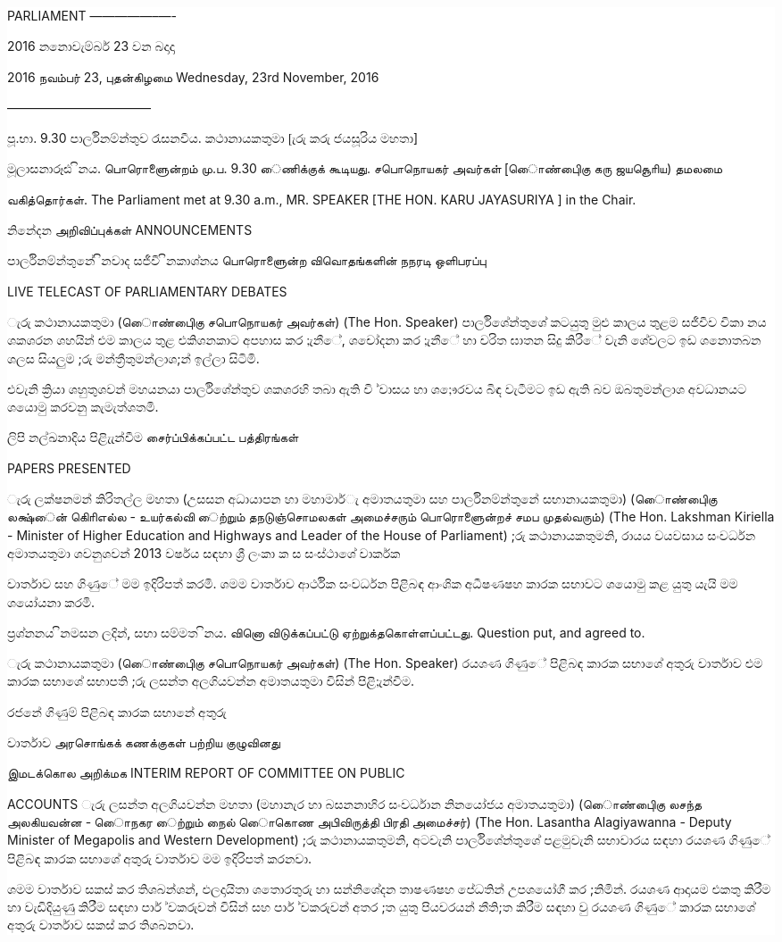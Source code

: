 PARLIAMENT —————–—-

2016 නනොවැම්බර් 23 වන බදාදා

2016 நவம்பர் 23, புதன்கிழமை Wednesday, 23rd November, 2016

—————————–——

පූ.භා. 9.30 පාර්ලිනම්න්තුව රැසනවීය. කථානායකතුමා [ැරු කරු ජයසූරිය මහතා]

මූලාසනාරූඪ ිනය. பொரொளுைன்றம் மு.ப. 9.30 ைணிக்குக் கூடியது. சபொநொயகர் அவர்கள் [ைொண்புைிகு கரு ஜயசூொிய) தமலமை

வகித்தொர்கள். The Parliament met at 9.30 a.m., MR. SPEAKER [THE HON. KARU JAYASURIYA ] in the Chair.

නිනේදන அறிவிப்புக்கள் ANNOUNCEMENTS

පාර්ලිනම්න්තුනේ ිනවාද සජීවී ිනකාශ්නය பொரொளுைன்ற விவொதங்களின் நநரடி ஒளிபரப்பு

LIVE TELECAST OF PARLIAMENTARY DEBATES

ැරු කථානායකතුමා (ைொண்புைிகு சபொநொயகர் அவர்கள்) (The Hon. Speaker) පාර්ලිශේන්තුශේ කටයුතු මුළු කාලය තුළම සජීවීව විකා නය ශකශරන ශහයින් එම කාලය තුළ එකිශනකාට අපහාස කර ;ැනීේ, ශචෝදනා කර ;ැනීේ හා චරිත ඝාතන සිදු කිරීේ වැනි ශේවලට ඉඩ ශනොතබන ශලස සියලුම ;රු මන්ත්‍රීතුමන්ලාශ;න් ඉල්ලා සිටිමි.

එවැනි ක්‍රියා ශහුතුශවන් මහයනයා පාර්ලිශේන්තුව ශකශරහි තබා ඇති වි ්වාසය හා ශ;ෞරවය බිඳ වැටීමට ඉඩ ඇති බව ඔබතුමන්ලාශ අවධානයට ශයොමු කරවනු කැමැත්ශතමි.

ලිපි නල්ඛනාදිය පිළිැැන්වීම சைர்ப்பிக்கப்பட்ட பத்திரங்கள்

PAPERS PRESENTED

ැරු ලක්ෂනමන් කිරිතල්ල මහතා (උසසන අධායාපන හා මහාමාර්ැ අමාතයතුමා සහ පාර්ලිනම්න්තුනේ සභානායකතුමා) (ைொண்புைிகு லக்ஷ்ைன் கிொிஎல்ல - உயர்கல்வி ைற்றும் தநடுஞ்சொமலகள் அமைச்சரும் பொரொளுைன்றச் சமப முதல்வரும்) (The Hon. Lakshman Kiriella - Minister of Higher Education and Highways and Leader of the House of Parliament) ;රු කථානායකතුමනි, රායය වයවසාය සංවර්ධන අමාතයතුමා ශවනුශවන් 2013 වර්ෂය සඳහා ශ්‍රී ලංකා ක ස සංස්ථාශේ වාර්කක

වාර්තාව සහ ගිණුේ මම ඉදිරිපත් කරමි. ශමම වාර්තාව ආර්ථික සංවර්ධන පිළිබඳ ආංශික අධීෂණෂහ කාරක සභාවට ශයොමු කළ යුතු යැයි මම ශයෝයනා කරමි.

ප්‍රශ්නනය ිනමසන ලදින්, සභා සම්මත ිනය. வினொ விடுக்கப்பட்டு ஏற்றுக்தகொள்ளப்பட்டது. Question put, and agreed to.

ැරු කථානායකතුමා (ைொண்புைிகு சபொநொயகர் அவர்கள்) (The Hon. Speaker) රයශණ ගිණුේ පිළිබඳ කාරක සභාශේ අතුරු වාර්තාව එම කාරක සභාශේ සභාපති ;රු ලසන්ත අලගියවන්න අමාතයතුමා විසින් පිළි;ැන්වීම.

රජනේ ගිණුම් පිළිබඳ කාරක සභානේ අතුරු

වාර්තාව அரசொங்கக் கணக்குகள் பற்றிய குழுவினது

இமடக்கொல அறிக்மக INTERIM REPORT OF COMMITTEE ON PUBLIC

ACCOUNTS ැරු ලසන්ත අලගියවන්න මහතා (මහානැර හා බසනනාහිර සංවර්ධාන නිනයෝජය අමාතයතුමා) (ைொண்புைிகு லசந்த அலகியவன்ன - ைொநகர ைற்றும் நைல் ைொகொண அபிவிருத்தி பிரதி அமைச்சர்) (The Hon. Lasantha Alagiyawanna - Deputy Minister of Megapolis and Western Development) ;රු කථානායකතුමනි, අටවැනි පාර්ලිශේන්තුශේ පළමුවැනි සභාවාරය සඳහා රයශණ ගිණුේ පිළිබඳ කාරක සභාශේ අතුරු වාර්තාව මම ඉදිරිපත් කරනවා.

ශමම වාර්තාව සකස් කර තිශබන්ශන්, ඵලදායිතා ශතොරතුරු හා සන්නිශේදන තාෂණෂහ පේධතින් උපශයෝගී කර ;නිමින්. රයශණ ආදායම එකතු කිරීම හා වැඩිදියුණු කිරීම සඳහා පාර් ්වකරුවන් විසින් සහ පාර් ්වකරුවන් අතර ;ත යුතු පියවරයන් නීති;ත කිරීම සඳහා වු රයශණ ගිණුේ කාරක සභාශේ අතුරු වාර්තාව සකස් කර තිශබනවා.
